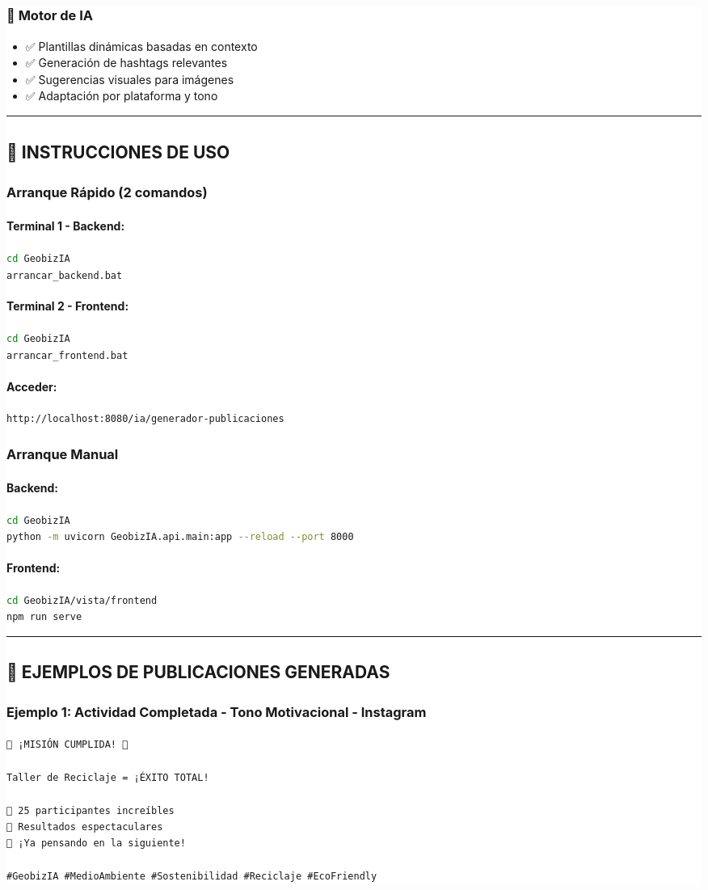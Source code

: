 ### 🧠 **Motor de IA**
- ✅ Plantillas dinámicas basadas en contexto
- ✅ Generación de hashtags relevantes
- ✅ Sugerencias visuales para imágenes
- ✅ Adaptación por plataforma y tono

---

## 🚀 INSTRUCCIONES DE USO

### **Arranque Rápido** (2 comandos)

#### **Terminal 1 - Backend**:
```bash
cd GeobizIA
arrancar_backend.bat
```

#### **Terminal 2 - Frontend**:
```bash
cd GeobizIA
arrancar_frontend.bat
```

#### **Acceder**:
```
http://localhost:8080/ia/generador-publicaciones
```

### **Arranque Manual**

#### **Backend**:
```bash
cd GeobizIA
python -m uvicorn GeobizIA.api.main:app --reload --port 8000
```

#### **Frontend**:
```bash
cd GeobizIA/vista/frontend
npm run serve
```

---

## 🎪 EJEMPLOS DE PUBLICACIONES GENERADAS

### **Ejemplo 1: Actividad Completada - Tono Motivacional - Instagram**
```
🚀 ¡MISIÓN CUMPLIDA! 🚀

Taller de Reciclaje = ¡ÉXITO TOTAL!

🎉 25 participantes increíbles
💯 Resultados espectaculares
🚀 ¡Ya pensando en la siguiente!

#GeobizIA #MedioAmbiente #Sostenibilidad #Reciclaje #EcoFriendly
```
